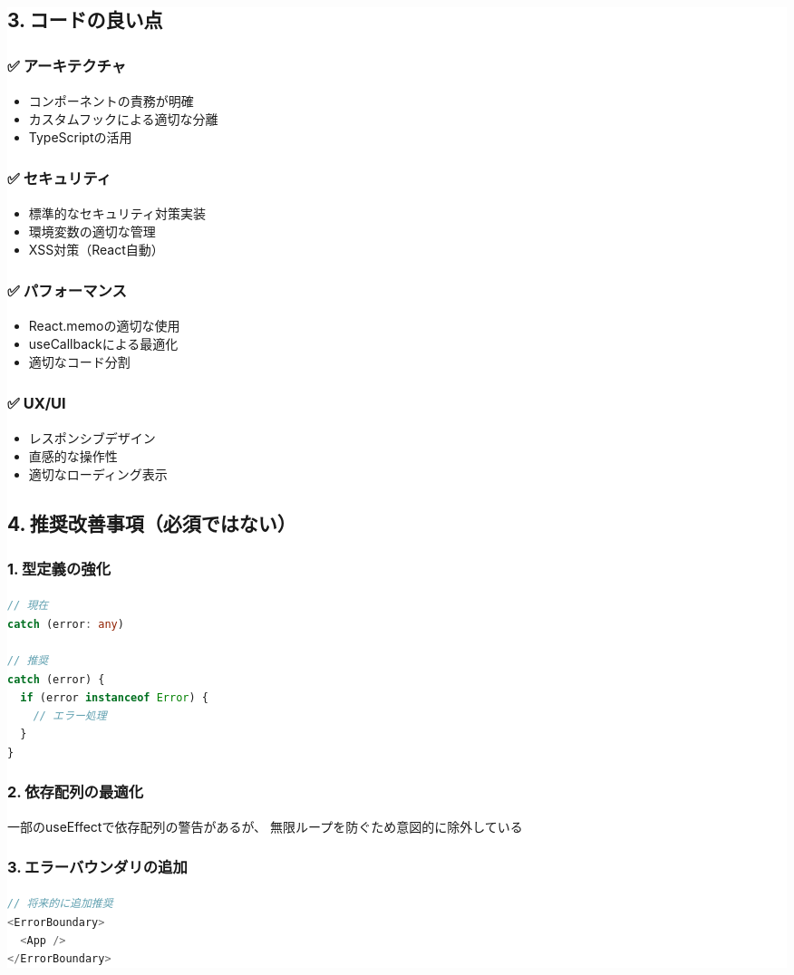 ## 3. コードの良い点

### ✅ アーキテクチャ
- コンポーネントの責務が明確
- カスタムフックによる適切な分離
- TypeScriptの活用

### ✅ セキュリティ
- 標準的なセキュリティ対策実装
- 環境変数の適切な管理
- XSS対策（React自動）

### ✅ パフォーマンス
- React.memoの適切な使用
- useCallbackによる最適化
- 適切なコード分割

### ✅ UX/UI
- レスポンシブデザイン
- 直感的な操作性
- 適切なローディング表示

## 4. 推奨改善事項（必須ではない）

### 1. 型定義の強化
```typescript
// 現在
catch (error: any)

// 推奨
catch (error) {
  if (error instanceof Error) {
    // エラー処理
  }
}
```

### 2. 依存配列の最適化
一部のuseEffectで依存配列の警告があるが、
無限ループを防ぐため意図的に除外している

### 3. エラーバウンダリの追加
```typescript
// 将来的に追加推奨
<ErrorBoundary>
  <App />
</ErrorBoundary>
```
